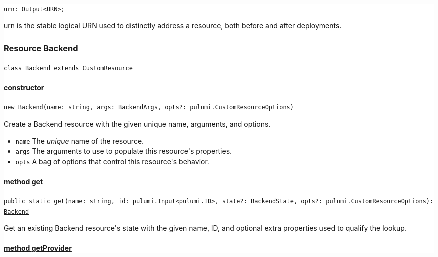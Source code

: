 <pre class="highlight"><code><span class='kd'></span>urn: <a href='/docs/reference/pkg/nodejs/pulumi/pulumi/#Output'>Output</a>&lt;<a href='/docs/reference/pkg/nodejs/pulumi/pulumi/#URN'>URN</a>&gt;;</code></pre>

urn is the stable logical URN used to distinctly address a resource, both before and after
deployments.

<h3 class="pdoc-module-header" id="Backend" data-link-title="Backend">
    <a href="https://github.com/pulumi/pulumi-vault/blob/207e7b59fd6b174087a0dc12a33dfcad3ee0712e/sdk/nodejs/azure/backend.ts#L7">
        Resource <strong>Backend</strong>
    </a>
</h3>

<pre class="highlight"><code><span class='kr'>class</span> <span class='nx'>Backend</span> <span class='kr'>extends</span> <a href='/docs/reference/pkg/nodejs/pulumi/pulumi/#CustomResource'>CustomResource</a></code></pre>
<h4 class="pdoc-member-header" id="Backend-constructor">
<a class="pdoc-child-name" href="https://github.com/pulumi/pulumi-vault/blob/207e7b59fd6b174087a0dc12a33dfcad3ee0712e/sdk/nodejs/azure/backend.ts#L62"> <b>constructor</b></a>
</h4>


<pre class="highlight"><code><span class='kd'></span><span class='kd'>new</span> Backend(name: <span class='kd'><a href='https://developer.mozilla.org/en-US/docs/Web/JavaScript/Reference/Global_Objects/String'>string</a></span>, args: <a href='#BackendArgs'>BackendArgs</a>, opts?: <a href='/docs/reference/pkg/nodejs/pulumi/pulumi/#CustomResourceOptions'>pulumi.CustomResourceOptions</a>)</code></pre>


Create a Backend resource with the given unique name, arguments, and options.

* `name` The _unique_ name of the resource.
* `args` The arguments to use to populate this resource&#39;s properties.
* `opts` A bag of options that control this resource&#39;s behavior.

<h4 class="pdoc-member-header" id="Backend-get">
<a class="pdoc-child-name" href="https://github.com/pulumi/pulumi-vault/blob/207e7b59fd6b174087a0dc12a33dfcad3ee0712e/sdk/nodejs/azure/backend.ts#L17">method <b>get</b></a>
</h4>


<pre class="highlight"><code><span class='kd'>public static </span>get(name: <span class='kd'><a href='https://developer.mozilla.org/en-US/docs/Web/JavaScript/Reference/Global_Objects/String'>string</a></span>, id: <a href='/docs/reference/pkg/nodejs/pulumi/pulumi/#Input'>pulumi.Input</a>&lt;<a href='/docs/reference/pkg/nodejs/pulumi/pulumi/#ID'>pulumi.ID</a>&gt;, state?: <a href='#BackendState'>BackendState</a>, opts?: <a href='/docs/reference/pkg/nodejs/pulumi/pulumi/#CustomResourceOptions'>pulumi.CustomResourceOptions</a>): <a href='#Backend'>Backend</a></code></pre>


Get an existing Backend resource's state with the given name, ID, and optional extra
properties used to qualify the lookup.

<h4 class="pdoc-member-header" id="Backend-getProvider">
<a class="pdoc-child-name" href="https://github.com/pulumi/pulumi-vault/blob/207e7b59fd6b174087a0dc12a33dfcad3ee0712e/sdk/nodejs/azure/backend.ts#L7">method <b>getProvider</b></a>
</h4>
